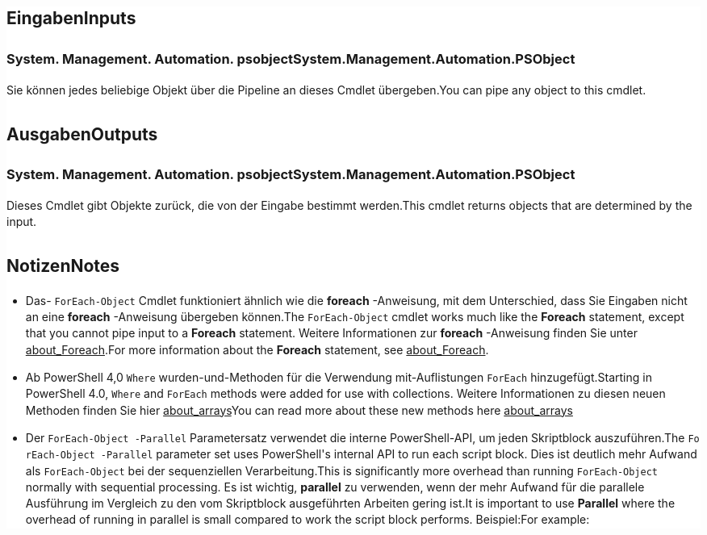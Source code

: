 ## <span data-ttu-id="62c3d-302">Eingaben</span><span class="sxs-lookup"><span data-stu-id="62c3d-302">Inputs</span></span>

### <span data-ttu-id="62c3d-303">System. Management. Automation. psobject</span><span class="sxs-lookup"><span data-stu-id="62c3d-303">System.Management.Automation.PSObject</span></span>

<span data-ttu-id="62c3d-304">Sie können jedes beliebige Objekt über die Pipeline an dieses Cmdlet übergeben.</span><span class="sxs-lookup"><span data-stu-id="62c3d-304">You can pipe any object to this cmdlet.</span></span>

## <span data-ttu-id="62c3d-305">Ausgaben</span><span class="sxs-lookup"><span data-stu-id="62c3d-305">Outputs</span></span>

### <span data-ttu-id="62c3d-306">System. Management. Automation. psobject</span><span class="sxs-lookup"><span data-stu-id="62c3d-306">System.Management.Automation.PSObject</span></span>

<span data-ttu-id="62c3d-307">Dieses Cmdlet gibt Objekte zurück, die von der Eingabe bestimmt werden.</span><span class="sxs-lookup"><span data-stu-id="62c3d-307">This cmdlet returns objects that are determined by the input.</span></span>

## <span data-ttu-id="62c3d-308">Notizen</span><span class="sxs-lookup"><span data-stu-id="62c3d-308">Notes</span></span>

- <span data-ttu-id="62c3d-309">Das- `ForEach-Object` Cmdlet funktioniert ähnlich wie die **foreach** -Anweisung, mit dem Unterschied, dass Sie Eingaben nicht an eine **foreach** -Anweisung übergeben können.</span><span class="sxs-lookup"><span data-stu-id="62c3d-309">The `ForEach-Object` cmdlet works much like the **Foreach** statement, except that you cannot pipe input to a **Foreach** statement.</span></span> <span data-ttu-id="62c3d-310">Weitere Informationen zur **foreach** -Anweisung finden Sie unter [about_Foreach](./About/about_Foreach.md).</span><span class="sxs-lookup"><span data-stu-id="62c3d-310">For more information about the **Foreach** statement, see [about_Foreach](./About/about_Foreach.md).</span></span>

- <span data-ttu-id="62c3d-311">Ab PowerShell 4,0 `Where` wurden-und-Methoden für die Verwendung mit-Auflistungen `ForEach` hinzugefügt.</span><span class="sxs-lookup"><span data-stu-id="62c3d-311">Starting in PowerShell 4.0, `Where` and `ForEach` methods were added for use with collections.</span></span> <span data-ttu-id="62c3d-312">Weitere Informationen zu diesen neuen Methoden finden Sie hier [about_arrays](./About/about_Arrays.md)</span><span class="sxs-lookup"><span data-stu-id="62c3d-312">You can read more about these new methods here [about_arrays](./About/about_Arrays.md)</span></span>

- <span data-ttu-id="62c3d-313">Der `ForEach-Object -Parallel` Parametersatz verwendet die interne PowerShell-API, um jeden Skriptblock auszuführen.</span><span class="sxs-lookup"><span data-stu-id="62c3d-313">The `ForEach-Object -Parallel` parameter set uses PowerShell's internal API to run each script block.</span></span> <span data-ttu-id="62c3d-314">Dies ist deutlich mehr Aufwand als `ForEach-Object` bei der sequenziellen Verarbeitung.</span><span class="sxs-lookup"><span data-stu-id="62c3d-314">This is significantly more overhead than running `ForEach-Object` normally with sequential processing.</span></span> <span data-ttu-id="62c3d-315">Es ist wichtig, **parallel** zu verwenden, wenn der mehr Aufwand für die parallele Ausführung im Vergleich zu den vom Skriptblock ausgeführten Arbeiten gering ist.</span><span class="sxs-lookup"><span data-stu-id="62c3d-315">It is important to use **Parallel** where the overhead of running in parallel is small compared to work the script block performs.</span></span> <span data-ttu-id="62c3d-316">Beispiel:</span><span class="sxs-lookup"><span data-stu-id="62c3d-316">For example:</span></span>
